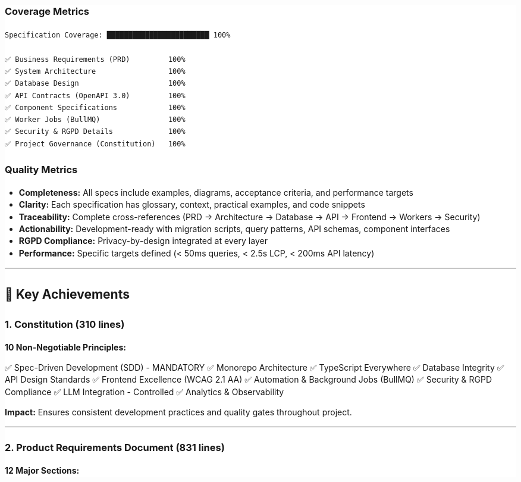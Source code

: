 ### Coverage Metrics

```
Specification Coverage: ████████████████████████ 100%

✅ Business Requirements (PRD)         100%
✅ System Architecture                 100%
✅ Database Design                     100%
✅ API Contracts (OpenAPI 3.0)         100%
✅ Component Specifications            100%
✅ Worker Jobs (BullMQ)                100%
✅ Security & RGPD Details             100%
✅ Project Governance (Constitution)   100%
```

### Quality Metrics

- **Completeness:** All specs include examples, diagrams, acceptance criteria, and performance targets
- **Clarity:** Each specification has glossary, context, practical examples, and code snippets
- **Traceability:** Complete cross-references (PRD → Architecture → Database → API → Frontend → Workers → Security)
- **Actionability:** Development-ready with migration scripts, query patterns, API schemas, component interfaces
- **RGPD Compliance:** Privacy-by-design integrated at every layer
- **Performance:** Specific targets defined (< 50ms queries, < 2.5s LCP, < 200ms API latency)

---

## 🎯 Key Achievements

### 1. Constitution (310 lines)

**10 Non-Negotiable Principles:**

✅ Spec-Driven Development (SDD) - MANDATORY
✅ Monorepo Architecture
✅ TypeScript Everywhere
✅ Database Integrity
✅ API Design Standards
✅ Frontend Excellence (WCAG 2.1 AA)
✅ Automation & Background Jobs (BullMQ)
✅ Security & RGPD Compliance
✅ LLM Integration - Controlled
✅ Analytics & Observability

**Impact:** Ensures consistent development practices and quality gates throughout project.

---

### 2. Product Requirements Document (831 lines)

**12 Major Sections:**
